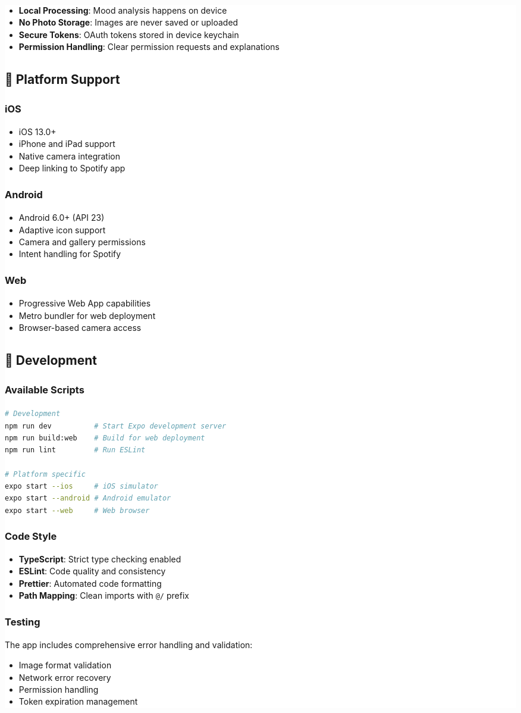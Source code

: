 - **Local Processing**: Mood analysis happens on device
- **No Photo Storage**: Images are never saved or uploaded
- **Secure Tokens**: OAuth tokens stored in device keychain
- **Permission Handling**: Clear permission requests and explanations

## 📱 Platform Support

### iOS
- iOS 13.0+
- iPhone and iPad support
- Native camera integration
- Deep linking to Spotify app

### Android  
- Android 6.0+ (API 23)
- Adaptive icon support
- Camera and gallery permissions
- Intent handling for Spotify

### Web
- Progressive Web App capabilities
- Metro bundler for web deployment
- Browser-based camera access

## 🧪 Development

### Available Scripts

```bash
# Development
npm run dev          # Start Expo development server
npm run build:web    # Build for web deployment
npm run lint         # Run ESLint

# Platform specific
expo start --ios     # iOS simulator
expo start --android # Android emulator
expo start --web     # Web browser
```

### Code Style

- **TypeScript**: Strict type checking enabled
- **ESLint**: Code quality and consistency
- **Prettier**: Automated code formatting
- **Path Mapping**: Clean imports with `@/` prefix

### Testing

The app includes comprehensive error handling and validation:
- Image format validation
- Network error recovery
- Permission handling
- Token expiration management
